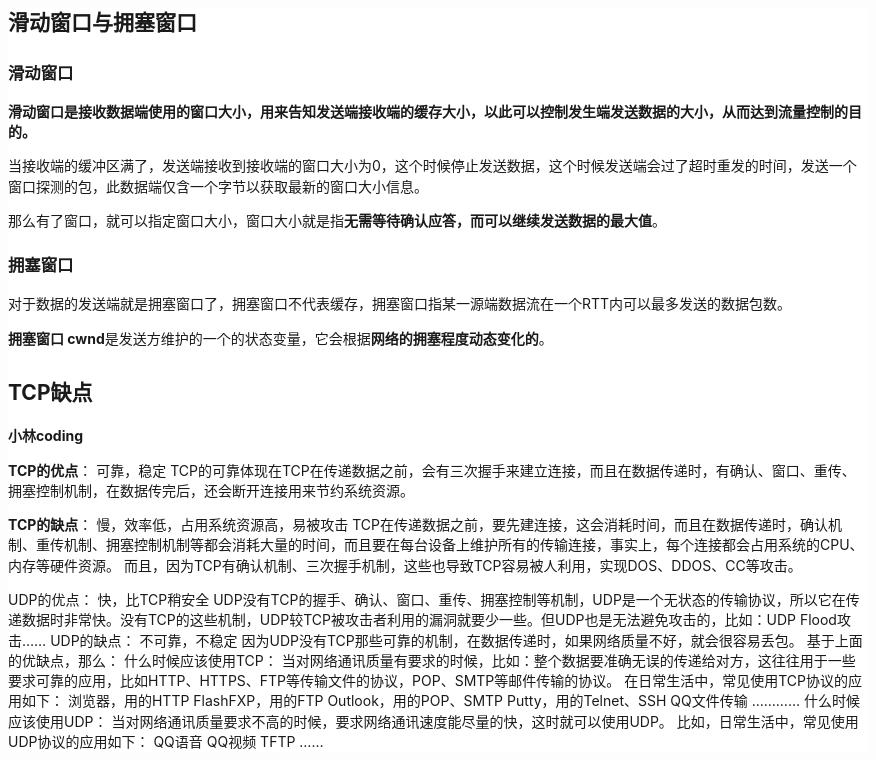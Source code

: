



## 滑动窗口与拥塞窗口



### 滑动窗口

**滑动窗口是接收数据端使用的窗口大小，用来告知发送端接收端的缓存大小，以此可以控制发生端发送数据的大小，从而达到流量控制的目的。**



当接收端的缓冲区满了，发送端接收到接收端的窗口大小为0，这个时候停止发送数据，这个时候发送端会过了超时重发的时间，发送一个窗口探测的包，此数据端仅含一个字节以获取最新的窗口大小信息。





那么有了窗口，就可以指定窗口大小，窗口大小就是指**无需等待确认应答，而可以继续发送数据的最大值**。



### 拥塞窗口



对于数据的发送端就是拥塞窗口了，拥塞窗口不代表缓存，拥塞窗口指某一源端数据流在一个RTT内可以最多发送的数据包数。



**拥塞窗口 cwnd**是发送方维护的一个的状态变量，它会根据**网络的拥塞程度动态变化的**。







## TCP缺点

**小林coding**









**TCP的优点**： 可靠，稳定 TCP的可靠体现在TCP在传递数据之前，会有三次握手来建立连接，而且在数据传递时，有确认、窗口、重传、拥塞控制机制，在数据传完后，还会断开连接用来节约系统资源。



 **TCP的缺点**： 慢，效率低，占用系统资源高，易被攻击 TCP在传递数据之前，要先建连接，这会消耗时间，而且在数据传递时，确认机制、重传机制、拥塞控制机制等都会消耗大量的时间，而且要在每台设备上维护所有的传输连接，事实上，每个连接都会占用系统的CPU、内存等硬件资源。 而且，因为TCP有确认机制、三次握手机制，这些也导致TCP容易被人利用，实现DOS、DDOS、CC等攻击。









UDP的优点： 快，比TCP稍安全 UDP没有TCP的握手、确认、窗口、重传、拥塞控制等机制，UDP是一个无状态的传输协议，所以它在传递数据时非常快。没有TCP的这些机制，UDP较TCP被攻击者利用的漏洞就要少一些。但UDP也是无法避免攻击的，比如：UDP Flood攻击…… UDP的缺点： 不可靠，不稳定 因为UDP没有TCP那些可靠的机制，在数据传递时，如果网络质量不好，就会很容易丢包。 基于上面的优缺点，那么： 什么时候应该使用TCP： 当对网络通讯质量有要求的时候，比如：整个数据要准确无误的传递给对方，这往往用于一些要求可靠的应用，比如HTTP、HTTPS、FTP等传输文件的协议，POP、SMTP等邮件传输的协议。 在日常生活中，常见使用TCP协议的应用如下： 浏览器，用的HTTP FlashFXP，用的FTP Outlook，用的POP、SMTP Putty，用的Telnet、SSH QQ文件传输 ………… 什么时候应该使用UDP： 当对网络通讯质量要求不高的时候，要求网络通讯速度能尽量的快，这时就可以使用UDP。 比如，日常生活中，常见使用UDP协议的应用如下： QQ语音 QQ视频 TFTP ……
